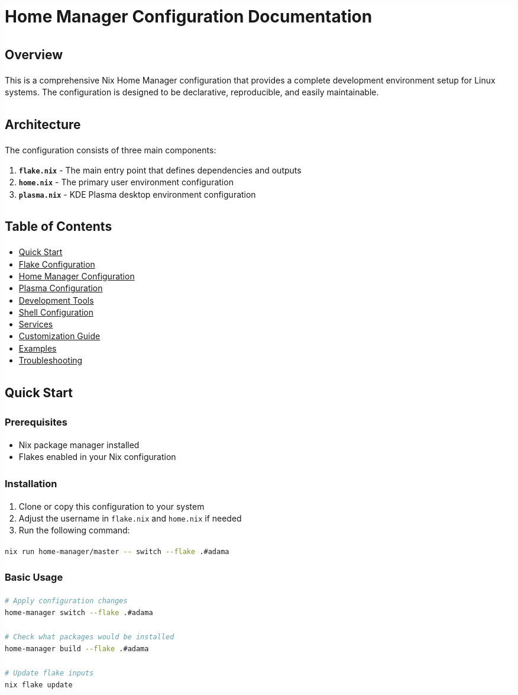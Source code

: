# Home Manager Configuration Documentation

## Overview

This is a comprehensive Nix Home Manager configuration that provides a complete development environment setup for Linux systems. The configuration is designed to be declarative, reproducible, and easily maintainable.

## Architecture

The configuration consists of three main components:

1. **`flake.nix`** - The main entry point that defines dependencies and outputs
2. **`home.nix`** - The primary user environment configuration
3. **`plasma.nix`** - KDE Plasma desktop environment configuration

## Table of Contents

- [Quick Start](#quick-start)
- [Flake Configuration](#flake-configuration)
- [Home Manager Configuration](#home-manager-configuration)
- [Plasma Configuration](#plasma-configuration)
- [Development Tools](#development-tools)
- [Shell Configuration](#shell-configuration)
- [Services](#services)
- [Customization Guide](#customization-guide)
- [Examples](#examples)
- [Troubleshooting](#troubleshooting)

## Quick Start

### Prerequisites

- Nix package manager installed
- Flakes enabled in your Nix configuration

### Installation

1. Clone or copy this configuration to your system
2. Adjust the username in `flake.nix` and `home.nix` if needed
3. Run the following command:

```bash
nix run home-manager/master -- switch --flake .#adama
```

### Basic Usage

```bash
# Apply configuration changes
home-manager switch --flake .#adama

# Check what packages would be installed
home-manager build --flake .#adama

# Update flake inputs
nix flake update
```
